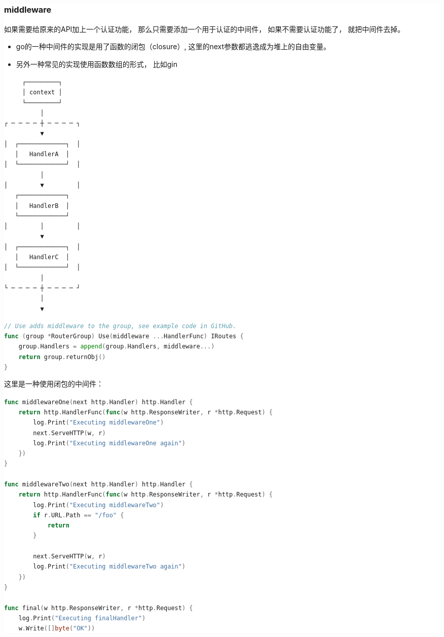 ### middleware
如果需要给原来的API加上一个认证功能， 那么只需要添加一个用于认证的中间件， 如果不需要认证功能了， 就把中间件去掉。 

* go的一种中间件的实现是用了函数的闭包（closure）, 这里的next参数都逃逸成为堆上的自由变量。

* 另外一种常见的实现使用函数数组的形式， 比如gin

```shell
     ┌─────────┐
     │ context │
     └─────────┘
          │
┌ ─ ─ ─ ─ ┼ ─ ─ ─ ─ ┐
          ▼
│  ┌─────────────┐  │
   │   HandlerA  │
│  └─────────────┘  │
          │
│         ▼         │
   ┌─────────────┐
   │   HandlerB  │
   └─────────────┘
│         │         │
          ▼
│  ┌─────────────┐  │
   │   HandlerC  │
│  └─────────────┘  │
          │
└ ─ ─ ─ ─ ┼ ─ ─ ─ ─ ┘
          │
          ▼
```

```go
// Use adds middleware to the group, see example code in GitHub.
func (group *RouterGroup) Use(middleware ...HandlerFunc) IRoutes {
	group.Handlers = append(group.Handlers, middleware...)
	return group.returnObj()
}
```

这里是一种使用闭包的中间件：  
```go
func middlewareOne(next http.Handler) http.Handler {
	return http.HandlerFunc(func(w http.ResponseWriter, r *http.Request) {
		log.Print("Executing middlewareOne")
		next.ServeHTTP(w, r)
		log.Print("Executing middlewareOne again")
	})
}

func middlewareTwo(next http.Handler) http.Handler {
	return http.HandlerFunc(func(w http.ResponseWriter, r *http.Request) {
		log.Print("Executing middlewareTwo")
		if r.URL.Path == "/foo" {
			return
		}

		next.ServeHTTP(w, r)
		log.Print("Executing middlewareTwo again")
	})
}

func final(w http.ResponseWriter, r *http.Request) {
	log.Print("Executing finalHandler")
	w.Write([]byte("OK"))
```